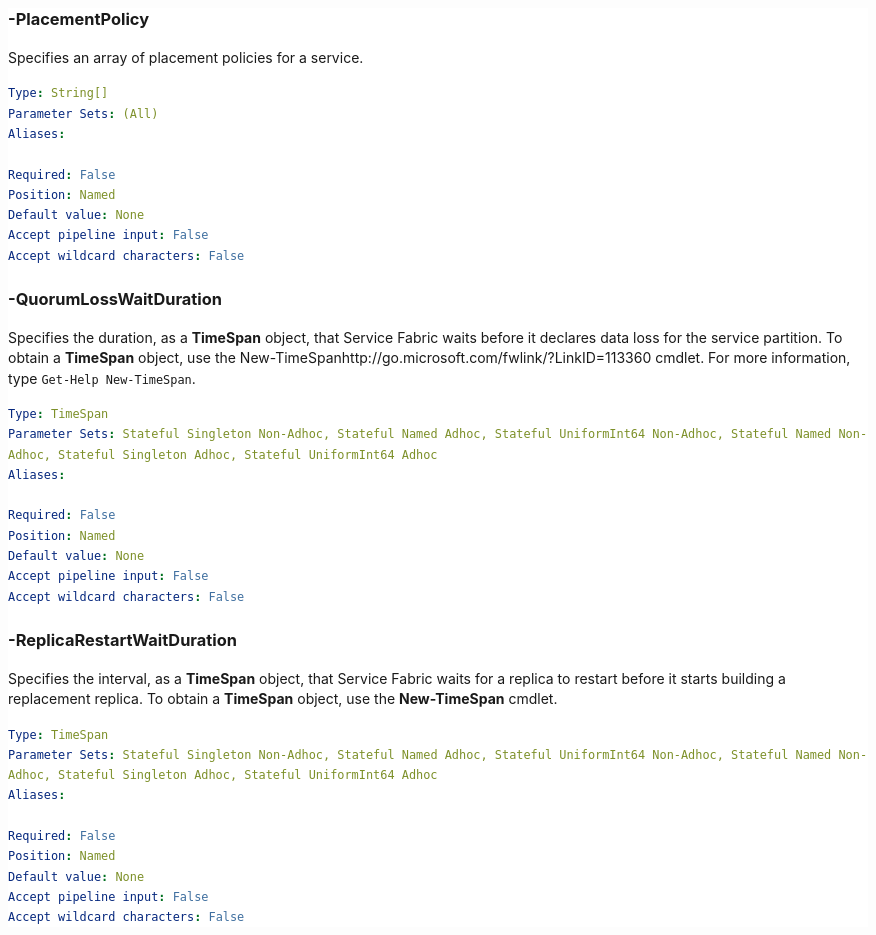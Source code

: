 ### -PlacementPolicy
Specifies an array of placement policies for a service.

```yaml
Type: String[]
Parameter Sets: (All)
Aliases: 

Required: False
Position: Named
Default value: None
Accept pipeline input: False
Accept wildcard characters: False
```

### -QuorumLossWaitDuration
Specifies the duration, as a **TimeSpan** object, that Service Fabric waits before it declares data loss for the service partition.
To obtain a **TimeSpan** object, use the New-TimeSpanhttp://go.microsoft.com/fwlink/?LinkID=113360 cmdlet.
For more information, type `Get-Help New-TimeSpan`.

```yaml
Type: TimeSpan
Parameter Sets: Stateful Singleton Non-Adhoc, Stateful Named Adhoc, Stateful UniformInt64 Non-Adhoc, Stateful Named Non-Adhoc, Stateful Singleton Adhoc, Stateful UniformInt64 Adhoc
Aliases: 

Required: False
Position: Named
Default value: None
Accept pipeline input: False
Accept wildcard characters: False
```

### -ReplicaRestartWaitDuration
Specifies the interval, as a **TimeSpan** object, that Service Fabric waits for a replica to restart before it starts building a replacement replica.
To obtain a **TimeSpan** object, use the **New-TimeSpan** cmdlet.

```yaml
Type: TimeSpan
Parameter Sets: Stateful Singleton Non-Adhoc, Stateful Named Adhoc, Stateful UniformInt64 Non-Adhoc, Stateful Named Non-Adhoc, Stateful Singleton Adhoc, Stateful UniformInt64 Adhoc
Aliases: 

Required: False
Position: Named
Default value: None
Accept pipeline input: False
Accept wildcard characters: False
```
